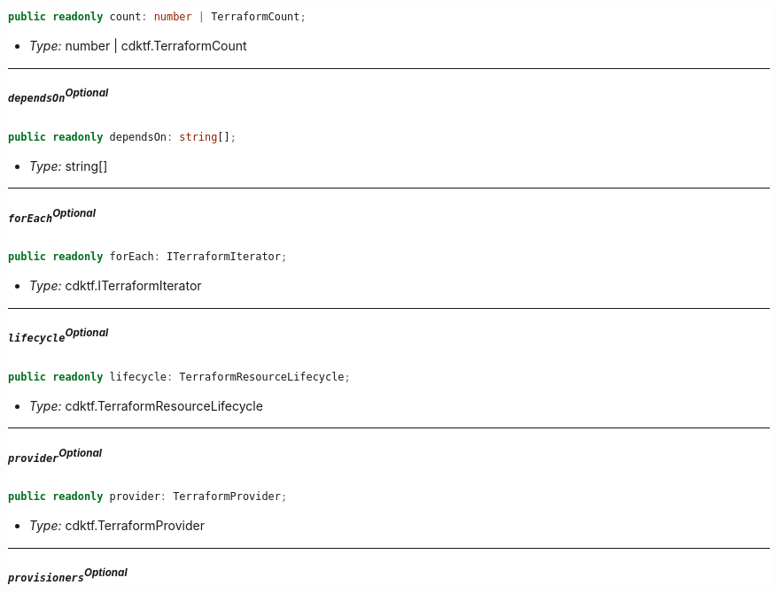 ```typescript
public readonly count: number | TerraformCount;
```

- *Type:* number | cdktf.TerraformCount

---

##### `dependsOn`<sup>Optional</sup> <a name="dependsOn" id="@cdktf/provider-opentelekomcloud.lbListenerV3.LbListenerV3.property.dependsOn"></a>

```typescript
public readonly dependsOn: string[];
```

- *Type:* string[]

---

##### `forEach`<sup>Optional</sup> <a name="forEach" id="@cdktf/provider-opentelekomcloud.lbListenerV3.LbListenerV3.property.forEach"></a>

```typescript
public readonly forEach: ITerraformIterator;
```

- *Type:* cdktf.ITerraformIterator

---

##### `lifecycle`<sup>Optional</sup> <a name="lifecycle" id="@cdktf/provider-opentelekomcloud.lbListenerV3.LbListenerV3.property.lifecycle"></a>

```typescript
public readonly lifecycle: TerraformResourceLifecycle;
```

- *Type:* cdktf.TerraformResourceLifecycle

---

##### `provider`<sup>Optional</sup> <a name="provider" id="@cdktf/provider-opentelekomcloud.lbListenerV3.LbListenerV3.property.provider"></a>

```typescript
public readonly provider: TerraformProvider;
```

- *Type:* cdktf.TerraformProvider

---

##### `provisioners`<sup>Optional</sup> <a name="provisioners" id="@cdktf/provider-opentelekomcloud.lbListenerV3.LbListenerV3.property.provisioners"></a>
